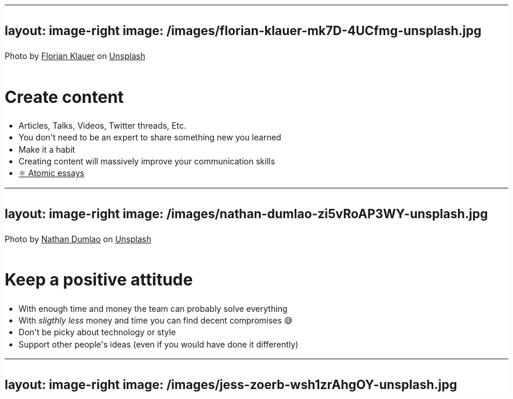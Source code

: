 </v-clicks>


---
layout: image-right
image: /images/florian-klauer-mk7D-4UCfmg-unsplash.jpg
---

<div class="absolute bottom-10 text-xs text-gray-400">
Photo by <a href="https://unsplash.com/@florianklauer?utm_source=unsplash&utm_medium=referral&utm_content=creditCopyText">Florian Klauer</a> on <a href="https://unsplash.com/s/photos/content?utm_source=unsplash&utm_medium=referral&utm_content=creditCopyText">Unsplash</a>
</div>

# Create content

<v-clicks>

- Articles, Talks, Videos, Twitter threads, Etc.
- You don't need to be an expert to share something new you learned
- Make it a habit
- Creating content will massively improve your communication skills
- [⚛️ Atomic essays](https://www.ship30for30.com/post/how-to-write-an-atomic-essay-a-beginners-guide)

</v-clicks>

---
layout: image-right
image: /images/nathan-dumlao-zi5vRoAP3WY-unsplash.jpg
---

<div class="absolute bottom-10 text-xs text-gray-400">
Photo by <a href="https://unsplash.com/@nate_dumlao?utm_source=unsplash&utm_medium=referral&utm_content=creditCopyText">Nathan Dumlao</a> on <a href="https://unsplash.com/s/photos/positive?utm_source=unsplash&utm_medium=referral&utm_content=creditCopyText">Unsplash</a>
</div>

# Keep a positive attitude

<v-clicks>

- With enough time and money the team can probably solve everything
- With _sligthly less_ money and time you can find decent compromises 😅
- Don't be picky about technology or style
- Support other people's ideas (even if you would have done it differently)

</v-clicks>


---
layout: image-right
image: /images/jess-zoerb-wsh1zrAhgOY-unsplash.jpg
---
